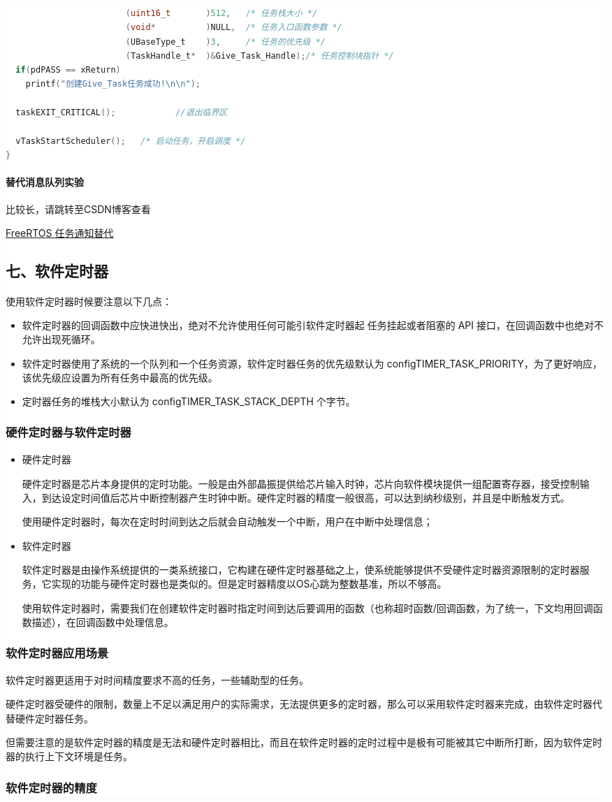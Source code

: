 ```c
                        (uint16_t       )512,   /* 任务栈大小 */
                        (void*          )NULL,  /* 任务入口函数参数 */
                        (UBaseType_t    )3,     /* 任务的优先级 */
                        (TaskHandle_t*  )&Give_Task_Handle);/* 任务控制块指针 */ 
  if(pdPASS == xReturn)
    printf("创建Give_Task任务成功!\n\n");
  
  taskEXIT_CRITICAL();            //退出临界区

  vTaskStartScheduler();   /* 启动任务，开启调度 */
}
```

#### 替代消息队列实验

比较长，请跳转至CSDN博客查看

[FreeRTOS 任务通知替代](https://blog.csdn.net/qq_61672347/article/details/125651530?spm=1001.2014.3001.5502)

## 七、软件定时器

使用软件定时器时候要注意以下几点：

- 软件定时器的回调函数中应快进快出，绝对不允许使用任何可能引软件定时器起 任务挂起或者阻塞的 API 接口，在回调函数中也绝对不允许出现死循环。

- 软件定时器使用了系统的一个队列和一个任务资源，软件定时器任务的优先级默认为 configTIMER_TASK_PRIORITY，为了更好响应，该优先级应设置为所有任务中最高的优先级。

- 定时器任务的堆栈大小默认为 configTIMER_TASK_STACK_DEPTH 个字节。
  
### 硬件定时器与软件定时器

- 硬件定时器

  硬件定时器是芯片本身提供的定时功能。一般是由外部晶振提供给芯片输入时钟，芯片向软件模块提供一组配置寄存器，接受控制输入，到达设定时间值后芯片中断控制器产生时钟中断。硬件定时器的精度一般很高，可以达到纳秒级别，并且是中断触发方式。

  使用硬件定时器时，每次在定时时间到达之后就会自动触发一个中断，用户在中断中处理信息；

- 软件定时器

  软件定时器是由操作系统提供的一类系统接口，它构建在硬件定时器基础之上，使系统能够提供不受硬件定时器资源限制的定时器服务，它实现的功能与硬件定时器也是类似的。但是定时器精度以OS心跳为整数基准，所以不够高。

  使用软件定时器时，需要我们在创建软件定时器时指定时间到达后要调用的函数（也称超时函数/回调函数，为了统一，下文均用回调函数描述），在回调函数中处理信息。

### 软件定时器应用场景

软件定时器更适用于对时间精度要求不高的任务，一些辅助型的任务。

硬件定时器受硬件的限制，数量上不足以满足用户的实际需求，无法提供更多的定时器，那么可以采用软件定时器来完成，由软件定时器代替硬件定时器任务。

但需要注意的是软件定时器的精度是无法和硬件定时器相比，而且在软件定时器的定时过程中是极有可能被其它中断所打断，因为软件定时器的执行上下文环境是任务。

### 软件定时器的精度
